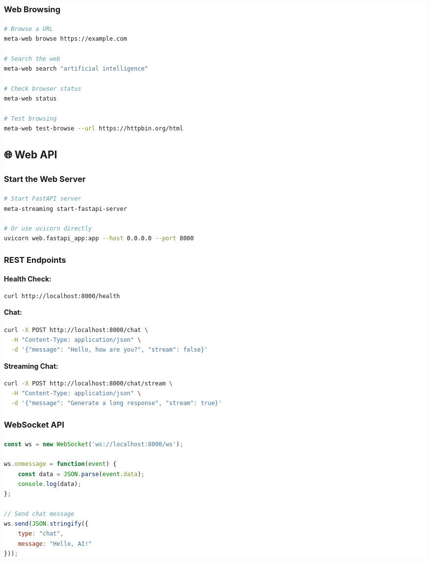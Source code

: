 ### Web Browsing
```bash
# Browse a URL
meta-web browse https://example.com

# Search the web
meta-web search "artificial intelligence"

# Check browser status
meta-web status

# Test browsing
meta-web test-browse --url https://httpbin.org/html
```

## 🌐 Web API

### Start the Web Server

```bash
# Start FastAPI server
meta-streaming start-fastapi-server

# Or use uvicorn directly
uvicorn web.fastapi_app:app --host 0.0.0.0 --port 8000
```

### REST Endpoints

**Health Check:**
```bash
curl http://localhost:8000/health
```

**Chat:**
```bash
curl -X POST http://localhost:8000/chat \
  -H "Content-Type: application/json" \
  -d '{"message": "Hello, how are you?", "stream": false}'
```

**Streaming Chat:**
```bash
curl -X POST http://localhost:8000/chat/stream \
  -H "Content-Type: application/json" \
  -d '{"message": "Generate a long response", "stream": true}'
```

### WebSocket API

```javascript
const ws = new WebSocket('ws://localhost:8000/ws');

ws.onmessage = function(event) {
    const data = JSON.parse(event.data);
    console.log(data);
};

// Send chat message
ws.send(JSON.stringify({
    type: "chat",
    message: "Hello, AI!"
}));
```
